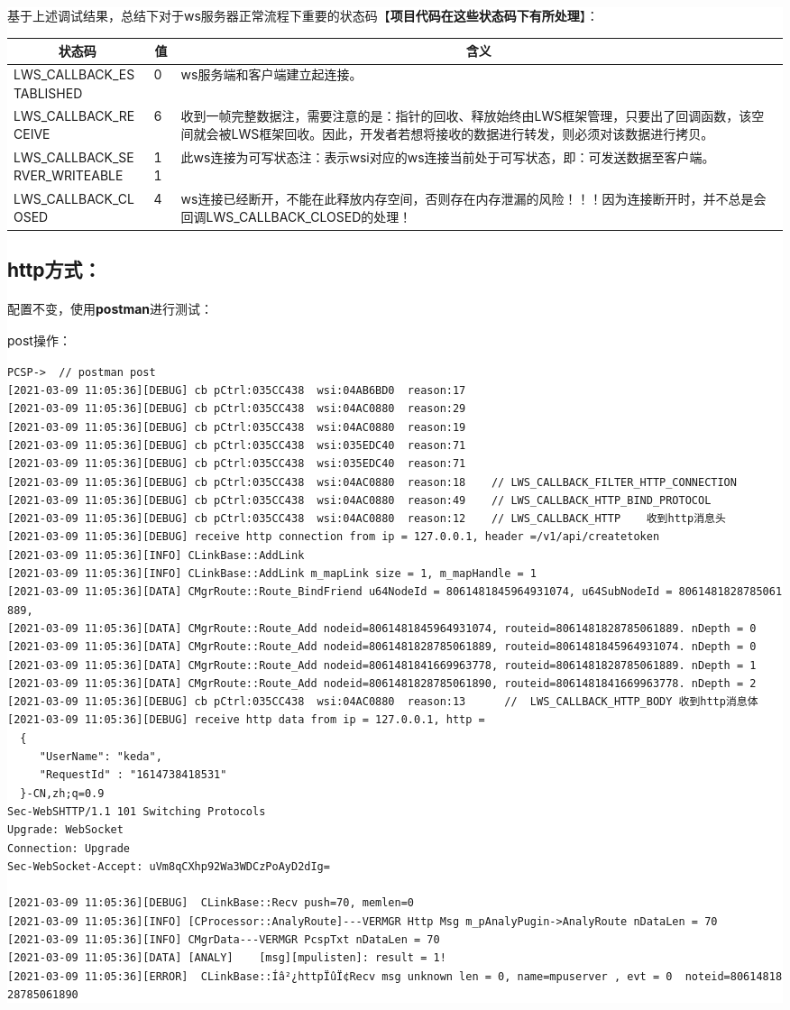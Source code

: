 基于上述调试结果，总结下对于ws服务器正常流程下重要的状态码【**项目代码在这些状态码下有所处理**】：

| 状态码                        | 值   | 含义                                                         |
| ----------------------------- | ---- | ------------------------------------------------------------ |
| LWS_CALLBACK_ESTABLISHED      | 0    | ws服务端和客户端建立起连接。                                 |
| LWS_CALLBACK_RECEIVE          | 6    | 收到一帧完整数据注，需要注意的是：指针的回收、释放始终由LWS框架管理，只要出了回调函数，该空间就会被LWS框架回收。因此，开发者若想将接收的数据进行转发，则必须对该数据进行拷贝。 |
| LWS_CALLBACK_SERVER_WRITEABLE | 11   | 此ws连接为可写状态注：表示wsi对应的ws连接当前处于可写状态，即：可发送数据至客户端。 |
| LWS_CALLBACK_CLOSED           | 4    | ws连接已经断开，不能在此释放内存空间，否则存在内存泄漏的风险！！！因为连接断开时，并不总是会回调LWS_CALLBACK_CLOSED的处理！ |



## http方式：

配置不变，使用**postman**进行测试：

post操作：

```
PCSP->  // postman post
[2021-03-09 11:05:36][DEBUG] cb pCtrl:035CC438  wsi:04AB6BD0  reason:17
[2021-03-09 11:05:36][DEBUG] cb pCtrl:035CC438  wsi:04AC0880  reason:29
[2021-03-09 11:05:36][DEBUG] cb pCtrl:035CC438  wsi:04AC0880  reason:19
[2021-03-09 11:05:36][DEBUG] cb pCtrl:035CC438  wsi:035EDC40  reason:71
[2021-03-09 11:05:36][DEBUG] cb pCtrl:035CC438  wsi:035EDC40  reason:71
[2021-03-09 11:05:36][DEBUG] cb pCtrl:035CC438  wsi:04AC0880  reason:18    // LWS_CALLBACK_FILTER_HTTP_CONNECTION    
[2021-03-09 11:05:36][DEBUG] cb pCtrl:035CC438  wsi:04AC0880  reason:49    // LWS_CALLBACK_HTTP_BIND_PROTOCOL
[2021-03-09 11:05:36][DEBUG] cb pCtrl:035CC438  wsi:04AC0880  reason:12    // LWS_CALLBACK_HTTP    收到http消息头
[2021-03-09 11:05:36][DEBUG] receive http connection from ip = 127.0.0.1, header =/v1/api/createtoken
[2021-03-09 11:05:36][INFO] CLinkBase::AddLink
[2021-03-09 11:05:36][INFO] CLinkBase::AddLink m_mapLink size = 1, m_mapHandle = 1
[2021-03-09 11:05:36][DATA] CMgrRoute::Route_BindFriend u64NodeId = 8061481845964931074, u64SubNodeId = 8061481828785061889,
[2021-03-09 11:05:36][DATA] CMgrRoute::Route_Add nodeid=8061481845964931074, routeid=8061481828785061889. nDepth = 0
[2021-03-09 11:05:36][DATA] CMgrRoute::Route_Add nodeid=8061481828785061889, routeid=8061481845964931074. nDepth = 0
[2021-03-09 11:05:36][DATA] CMgrRoute::Route_Add nodeid=8061481841669963778, routeid=8061481828785061889. nDepth = 1
[2021-03-09 11:05:36][DATA] CMgrRoute::Route_Add nodeid=8061481828785061890, routeid=8061481841669963778. nDepth = 2
[2021-03-09 11:05:36][DEBUG] cb pCtrl:035CC438  wsi:04AC0880  reason:13      //  LWS_CALLBACK_HTTP_BODY 收到http消息体
[2021-03-09 11:05:36][DEBUG] receive http data from ip = 127.0.0.1, http =
  {
     "UserName": "keda",
     "RequestId" : "1614738418531"
  }-CN,zh;q=0.9
Sec-WebSHTTP/1.1 101 Switching Protocols
Upgrade: WebSocket
Connection: Upgrade
Sec-WebSocket-Accept: uVm8qCXhp92Wa3WDCzPoAyD2dIg=

[2021-03-09 11:05:36][DEBUG]  CLinkBase::Recv push=70, memlen=0
[2021-03-09 11:05:36][INFO] [CProcessor::AnalyRoute]---VERMGR Http Msg m_pAnalyPugin->AnalyRoute nDataLen = 70
[2021-03-09 11:05:36][INFO] CMgrData---VERMGR PcspTxt nDataLen = 70
[2021-03-09 11:05:36][DATA] [ANALY]    [msg][mpulisten]: result = 1!
[2021-03-09 11:05:36][ERROR]  CLinkBase::Íâ²¿httpÏûÏ¢Recv msg unknown len = 0, name=mpuserver , evt = 0  noteid=8061481828785061890
```
